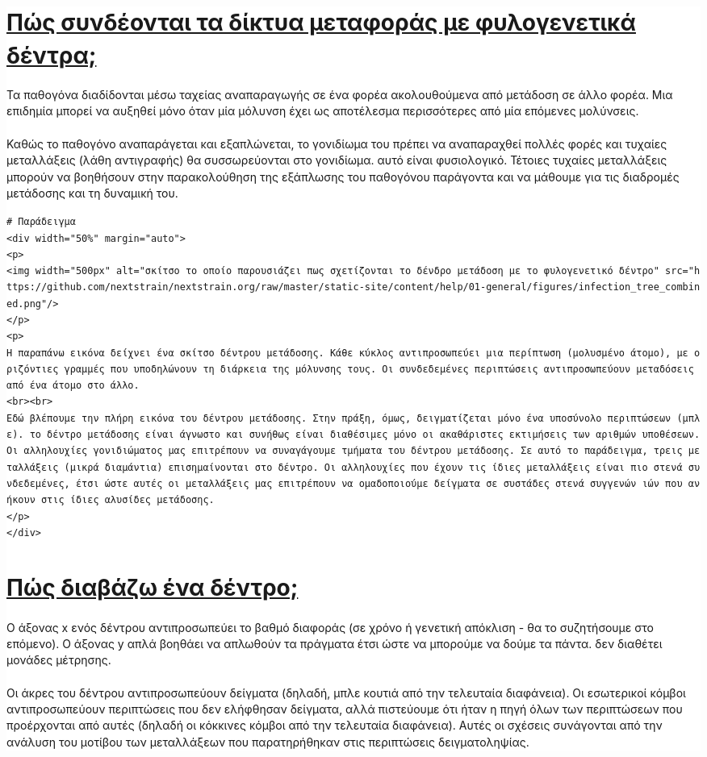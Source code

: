 





# [Πώς συνδέονται τα δίκτυα μεταφοράς με φυλογενετικά δέντρα;](https://nextstrain.org/ncov/2020-03-11?d=tree&p=full)
Τα παθογόνα διαδίδονται μέσω ταχείας αναπαραγωγής σε ένα φορέα ακολουθούμενα από μετάδοση σε άλλο φορέα. Μια επιδημία μπορεί να αυξηθεί μόνο όταν μία μόλυνση έχει ως αποτέλεσμα περισσότερες από μία επόμενες μολύνσεις.
<br><br>
Καθώς το παθογόνο αναπαράγεται και εξαπλώνεται, το γονιδίωμα του πρέπει να αναπαραχθεί πολλές φορές και τυχαίες μεταλλάξεις (λάθη αντιγραφής) θα συσσωρεύονται στο γονιδίωμα. αυτό είναι φυσιολογικό. Τέτοιες τυχαίες μεταλλάξεις μπορούν να βοηθήσουν στην παρακολούθηση της εξάπλωσης του παθογόνου παράγοντα και να μάθουμε για τις διαδρομές μετάδοσης και τη δυναμική του.


```auspiceMainDisplayMarkdown
# Παράδειγμα
<div width="50%" margin="auto">
<p>
<img width="500px" alt="σκίτσο το οποίο παρουσιάζει πως σχετίζονται το δένδρο μετάδοση με το φυλογενετικό δέντρο" src="https://github.com/nextstrain/nextstrain.org/raw/master/static-site/content/help/01-general/figures/infection_tree_combined.png"/>
</p>
<p>
Η παραπάνω εικόνα δείχνει ένα σκίτσο δέντρου μετάδοσης. Κάθε κύκλος αντιπροσωπεύει μια περίπτωση (μολυσμένο άτομο), με οριζόντιες γραμμές που υποδηλώνουν τη διάρκεια της μόλυνσης τους. Οι συνδεδεμένες περιπτώσεις αντιπροσωπεύουν μεταδόσεις από ένα άτομο στο άλλο.
<br><br>
Εδώ βλέπουμε την πλήρη εικόνα του δέντρου μετάδοσης. Στην πράξη, όμως, δειγματίζεται μόνο ένα υποσύνολο περιπτώσεων (μπλε). το δέντρο μετάδοσης είναι άγνωστο και συνήθως είναι διαθέσιμες μόνο οι ακαθάριστες εκτιμήσεις των αριθμών υποθέσεων. Οι αλληλουχίες γονιδιώματος μας επιτρέπουν να συναγάγουμε τμήματα του δέντρου μετάδοσης. Σε αυτό το παράδειγμα, τρεις μεταλλάξεις (μικρά διαμάντια) επισημαίνονται στο δέντρο. Οι αλληλουχίες που έχουν τις ίδιες μεταλλάξεις είναι πιο στενά συνδεδεμένες, έτσι ώστε αυτές οι μεταλλάξεις μας επιτρέπουν να ομαδοποιούμε δείγματα σε συστάδες στενά συγγενών ιών που ανήκουν στις ίδιες αλυσίδες μετάδοσης.
</p>
</div>
```





# [Πώς διαβάζω ένα δέντρο;](https://nextstrain.org/ncov/2020-03-11)

Ο άξονας x ενός δέντρου αντιπροσωπεύει το βαθμό διαφοράς (σε χρόνο ή γενετική απόκλιση - θα το συζητήσουμε στο επόμενο). Ο άξονας y απλά βοηθάει να απλωθούν τα πράγματα έτσι ώστε να μπορούμε να δούμε τα πάντα. δεν διαθέτει μονάδες μέτρησης.
<br><br>
Οι άκρες του δέντρου αντιπροσωπεύουν δείγματα (δηλαδή, μπλε κουτιά από την τελευταία διαφάνεια). Οι εσωτερικοί κόμβοι αντιπροσωπεύουν περιπτώσεις που δεν ελήφθησαν δείγματα, αλλά πιστεύουμε ότι ήταν η πηγή όλων των περιπτώσεων που προέρχονται από αυτές (δηλαδή οι κόκκινες κόμβοι από την τελευταία διαφάνεια). Αυτές οι σχέσεις συνάγονται από την ανάλυση του μοτίβου των μεταλλάξεων που παρατηρήθηκαν στις περιπτώσεις δειγματοληψίας.
